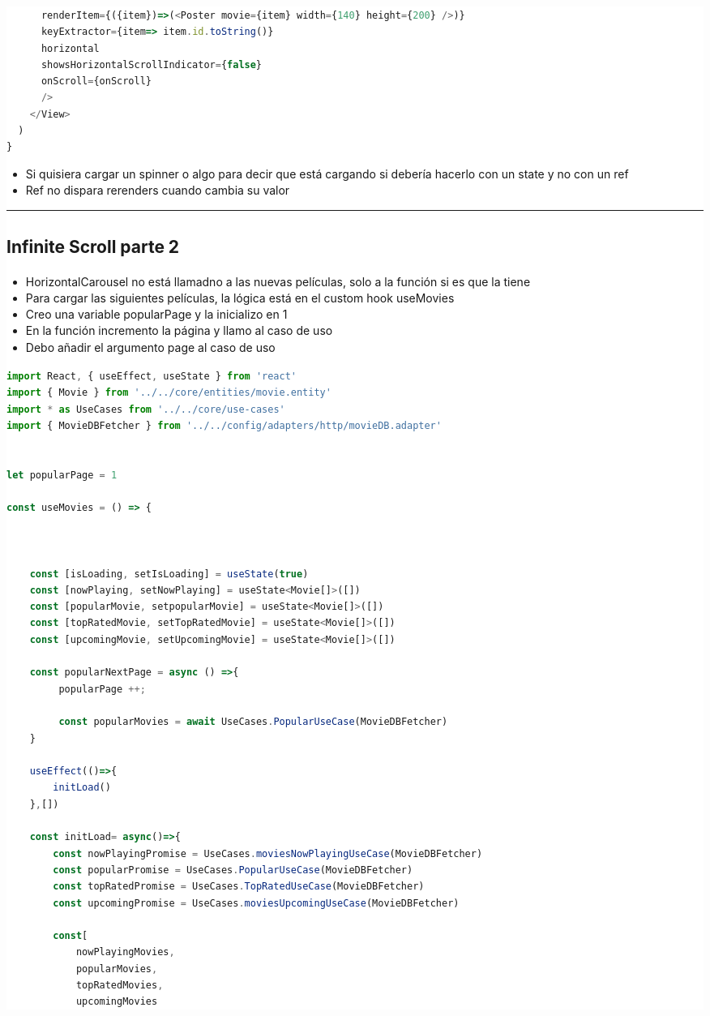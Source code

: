 ~~~js
      renderItem={({item})=>(<Poster movie={item} width={140} height={200} />)}
      keyExtractor={item=> item.id.toString()}
      horizontal
      showsHorizontalScrollIndicator={false}
      onScroll={onScroll}
      />
    </View>
  )
}
~~~

- Si quisiera cargar un spinner o algo para decir que está cargando si debería hacerlo con un state y no con un ref
- Ref no dispara rerenders cuando cambia su valor
-------

## Infinite Scroll parte 2

- HorizontalCarousel no está llamadno a las nuevas películas, solo a la función si es que la tiene
- Para cargar las siguientes películas, la lógica está en el custom hook useMovies
- Creo una variable popularPage y la inicializo en 1
- En la función incremento la página y llamo al caso de uso
- Debo añadir el argumento page al caso de uso

~~~js
import React, { useEffect, useState } from 'react'
import { Movie } from '../../core/entities/movie.entity'
import * as UseCases from '../../core/use-cases'
import { MovieDBFetcher } from '../../config/adapters/http/movieDB.adapter'


let popularPage = 1

const useMovies = () => {



    const [isLoading, setIsLoading] = useState(true)
    const [nowPlaying, setNowPlaying] = useState<Movie[]>([])
    const [popularMovie, setpopularMovie] = useState<Movie[]>([])
    const [topRatedMovie, setTopRatedMovie] = useState<Movie[]>([])
    const [upcomingMovie, setUpcomingMovie] = useState<Movie[]>([])

    const popularNextPage = async () =>{
         popularPage ++;
         
         const popularMovies = await UseCases.PopularUseCase(MovieDBFetcher) 
    }

    useEffect(()=>{
        initLoad()
    },[])

    const initLoad= async()=>{
        const nowPlayingPromise = UseCases.moviesNowPlayingUseCase(MovieDBFetcher)
        const popularPromise = UseCases.PopularUseCase(MovieDBFetcher)
        const topRatedPromise = UseCases.TopRatedUseCase(MovieDBFetcher)
        const upcomingPromise = UseCases.moviesUpcomingUseCase(MovieDBFetcher)

        const[
            nowPlayingMovies,
            popularMovies,
            topRatedMovies,
            upcomingMovies
~~~